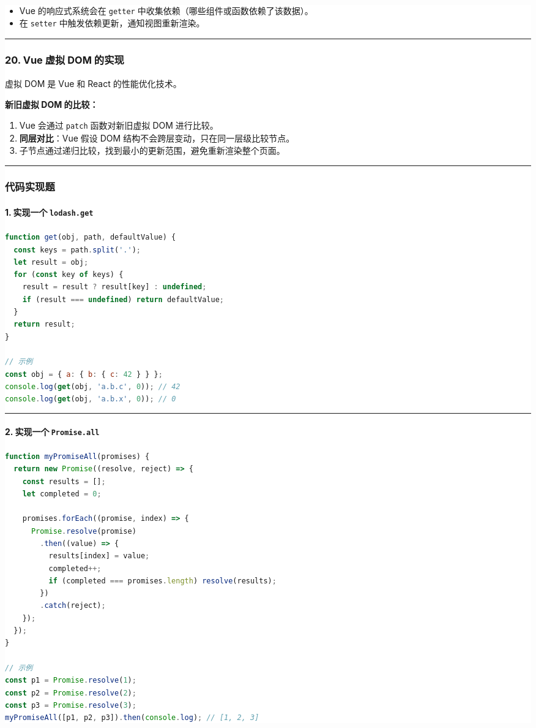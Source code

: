 - Vue 的响应式系统会在 `getter` 中收集依赖（哪些组件或函数依赖了该数据）。
- 在 `setter` 中触发依赖更新，通知视图重新渲染。

------

### **20. Vue 虚拟 DOM 的实现**

虚拟 DOM 是 Vue 和 React 的性能优化技术。

**新旧虚拟 DOM 的比较：**

1. Vue 会通过 `patch` 函数对新旧虚拟 DOM 进行比较。
2. **同层对比**：Vue 假设 DOM 结构不会跨层变动，只在同一层级比较节点。
3. 子节点通过递归比较，找到最小的更新范围，避免重新渲染整个页面。

------

### **代码实现题**

#### **1. 实现一个 `lodash.get`**

```javascript
function get(obj, path, defaultValue) {
  const keys = path.split('.');
  let result = obj;
  for (const key of keys) {
    result = result ? result[key] : undefined;
    if (result === undefined) return defaultValue;
  }
  return result;
}

// 示例
const obj = { a: { b: { c: 42 } } };
console.log(get(obj, 'a.b.c', 0)); // 42
console.log(get(obj, 'a.b.x', 0)); // 0
```

------

#### **2. 实现一个 `Promise.all`**

```javascript
function myPromiseAll(promises) {
  return new Promise((resolve, reject) => {
    const results = [];
    let completed = 0;

    promises.forEach((promise, index) => {
      Promise.resolve(promise)
        .then((value) => {
          results[index] = value;
          completed++;
          if (completed === promises.length) resolve(results);
        })
        .catch(reject);
    });
  });
}

// 示例
const p1 = Promise.resolve(1);
const p2 = Promise.resolve(2);
const p3 = Promise.resolve(3);
myPromiseAll([p1, p2, p3]).then(console.log); // [1, 2, 3]
```
